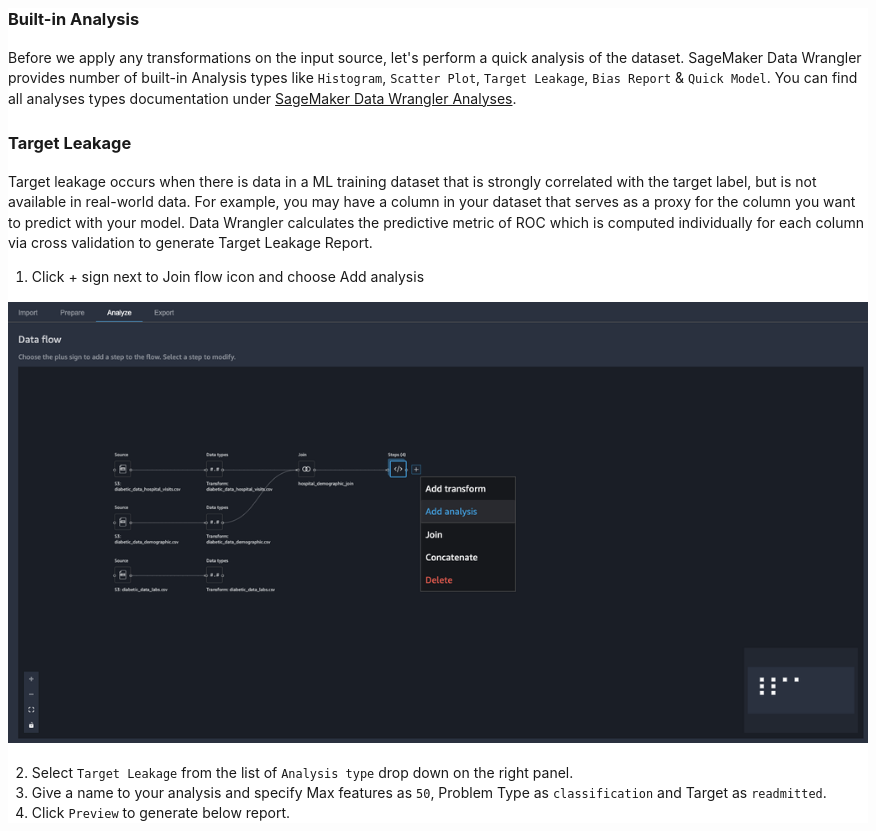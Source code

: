 
###  Built-in Analysis

Before we apply any transformations on the input source, let's perform a quick analysis of the dataset. SageMaker Data Wrangler provides number of built-in Analysis types like `Histogram`, `Scatter Plot`, `Target Leakage`, `Bias Report` & `Quick Model`. You can find all analyses types documentation under [SageMaker Data Wrangler Analyses](https://docs.aws.amazon.com/sagemaker/latest/dg/data-wrangler-analyses.html).

### Target Leakage

Target leakage occurs when there is data in a ML training dataset that is strongly correlated with the target label, but is not available in real-world data.  For example, you may have a column in your dataset that serves as a proxy for the column you want to predict with your model.  Data Wrangler calculates the predictive metric of ROC which is computed individually for each column via cross validation to generate Target Leakage Report.

1.	Click + sign next to Join flow icon and choose Add analysis

![import_data](images/add_analysis_screen.png)

2.	Select `Target Leakage` from the list of `Analysis type` drop down on the right panel.
3.	Give a name to your analysis and specify Max features as `50`, Problem Type as `classification` and Target as `readmitted`.
4.	Click `Preview` to generate below report. 
